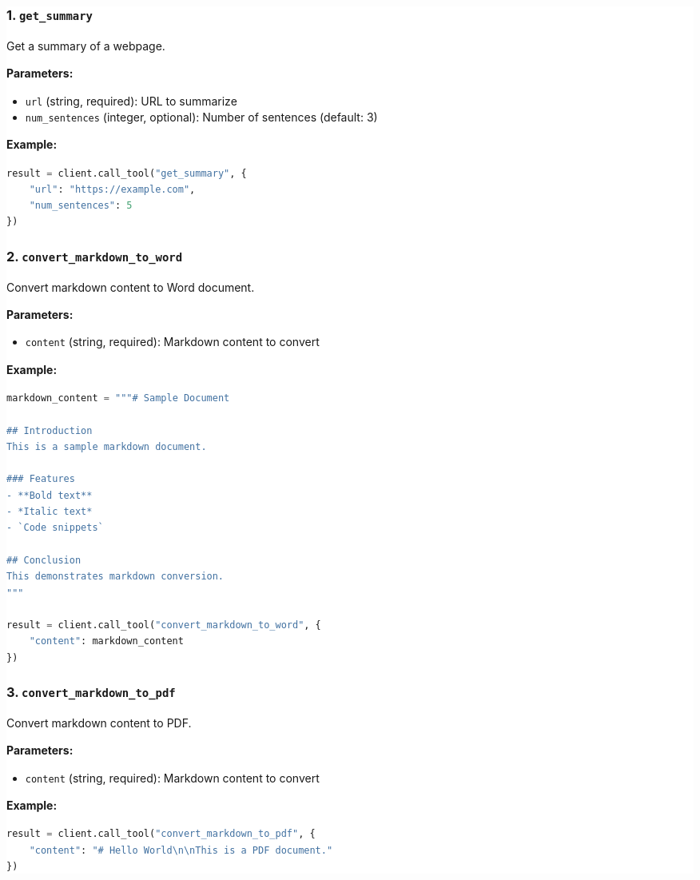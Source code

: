 ### 1. `get_summary`
Get a summary of a webpage.

**Parameters:**
- `url` (string, required): URL to summarize
- `num_sentences` (integer, optional): Number of sentences (default: 3)

**Example:**
```python
result = client.call_tool("get_summary", {
    "url": "https://example.com",
    "num_sentences": 5
})
```

### 2. `convert_markdown_to_word`
Convert markdown content to Word document.

**Parameters:**
- `content` (string, required): Markdown content to convert

**Example:**
```python
markdown_content = """# Sample Document

## Introduction
This is a sample markdown document.

### Features
- **Bold text**
- *Italic text*
- `Code snippets`

## Conclusion
This demonstrates markdown conversion.
"""

result = client.call_tool("convert_markdown_to_word", {
    "content": markdown_content
})
```

### 3. `convert_markdown_to_pdf`
Convert markdown content to PDF.

**Parameters:**
- `content` (string, required): Markdown content to convert

**Example:**
```python
result = client.call_tool("convert_markdown_to_pdf", {
    "content": "# Hello World\n\nThis is a PDF document."
})
```
